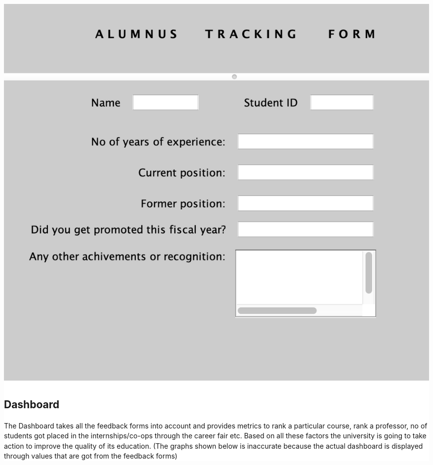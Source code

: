 ![picture](images/AlumnusTrackingForm.png)

## Dashboard

The Dashboard takes all the feedback forms into account and provides metrics to rank a particular course, rank a professor, no of students got placed in the internships/co-ops through the career fair etc. Based on all these factors the university is going to take action to improve the quality of its education.
(The graphs shown below is inaccurate because the actual dashboard is displayed through values that are got from the feedback forms)
